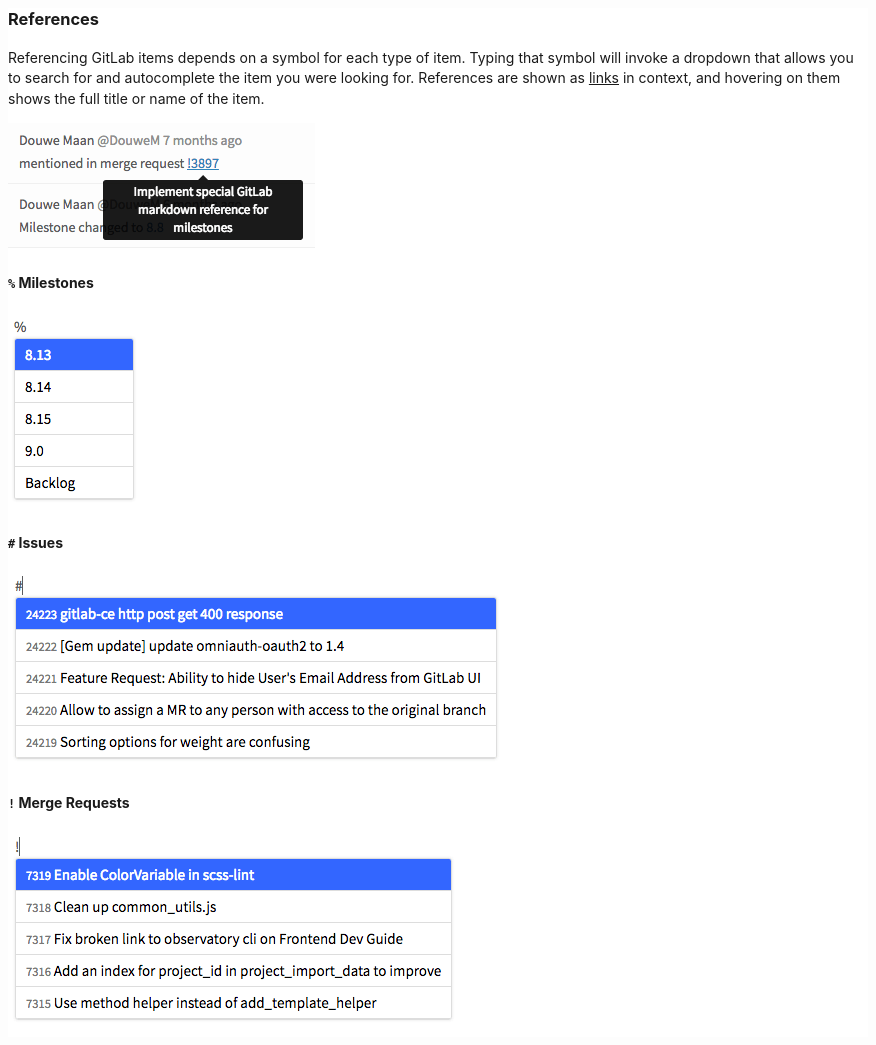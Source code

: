 ### References

Referencing GitLab items depends on a symbol for each type of item. Typing that symbol will invoke a dropdown that allows you to search for and autocomplete the item you were looking for. References are shown as [links](#links) in context, and hovering on them shows the full title or name of the item.

![Hovering on a reference](img/components-referencehover.png)

#### `%` Milestones

![Milestone reference](img/components-referencemilestone.png)

#### `#` Issues

![Issue reference](img/components-referenceissues.png)

#### `!` Merge Requests

![Merge request reference](img/components-referencemrs.png)
